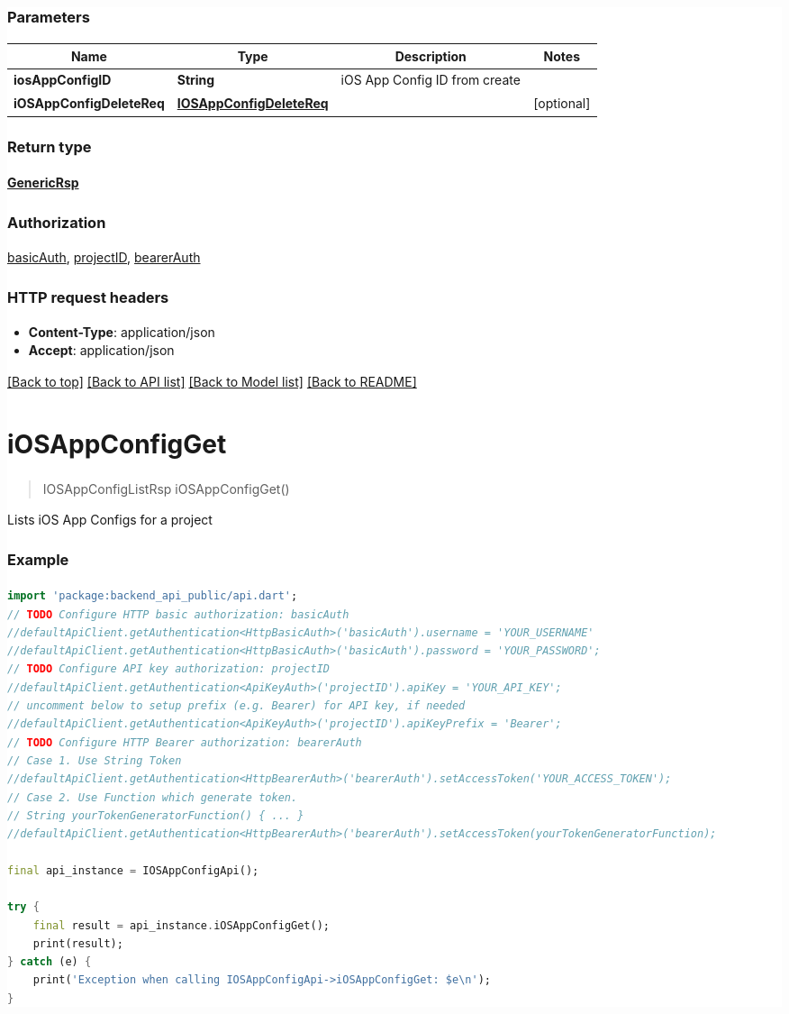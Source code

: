 ### Parameters

Name | Type | Description  | Notes
------------- | ------------- | ------------- | -------------
 **iosAppConfigID** | **String**| iOS App Config ID from create | 
 **iOSAppConfigDeleteReq** | [**IOSAppConfigDeleteReq**](IOSAppConfigDeleteReq.md)|  | [optional] 

### Return type

[**GenericRsp**](GenericRsp.md)

### Authorization

[basicAuth](../README.md#basicAuth), [projectID](../README.md#projectID), [bearerAuth](../README.md#bearerAuth)

### HTTP request headers

 - **Content-Type**: application/json
 - **Accept**: application/json

[[Back to top]](#) [[Back to API list]](../README.md#documentation-for-api-endpoints) [[Back to Model list]](../README.md#documentation-for-models) [[Back to README]](../README.md)

# **iOSAppConfigGet**
> IOSAppConfigListRsp iOSAppConfigGet()



Lists iOS App Configs for a project

### Example
```dart
import 'package:backend_api_public/api.dart';
// TODO Configure HTTP basic authorization: basicAuth
//defaultApiClient.getAuthentication<HttpBasicAuth>('basicAuth').username = 'YOUR_USERNAME'
//defaultApiClient.getAuthentication<HttpBasicAuth>('basicAuth').password = 'YOUR_PASSWORD';
// TODO Configure API key authorization: projectID
//defaultApiClient.getAuthentication<ApiKeyAuth>('projectID').apiKey = 'YOUR_API_KEY';
// uncomment below to setup prefix (e.g. Bearer) for API key, if needed
//defaultApiClient.getAuthentication<ApiKeyAuth>('projectID').apiKeyPrefix = 'Bearer';
// TODO Configure HTTP Bearer authorization: bearerAuth
// Case 1. Use String Token
//defaultApiClient.getAuthentication<HttpBearerAuth>('bearerAuth').setAccessToken('YOUR_ACCESS_TOKEN');
// Case 2. Use Function which generate token.
// String yourTokenGeneratorFunction() { ... }
//defaultApiClient.getAuthentication<HttpBearerAuth>('bearerAuth').setAccessToken(yourTokenGeneratorFunction);

final api_instance = IOSAppConfigApi();

try {
    final result = api_instance.iOSAppConfigGet();
    print(result);
} catch (e) {
    print('Exception when calling IOSAppConfigApi->iOSAppConfigGet: $e\n');
}
```
